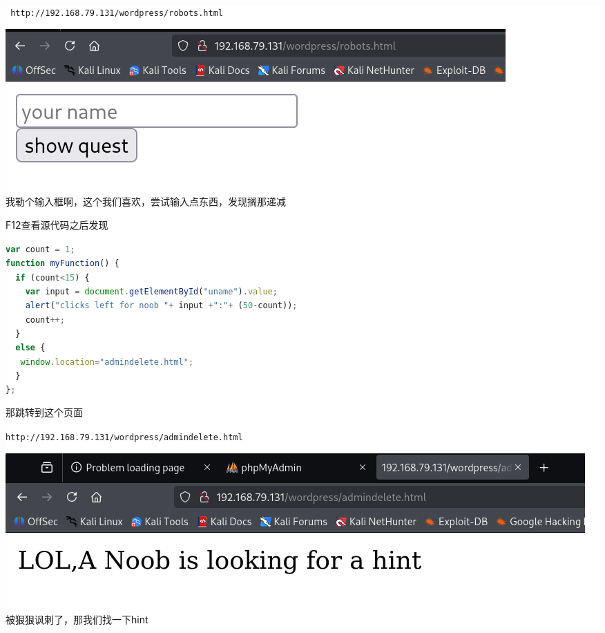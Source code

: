 ```
 http://192.168.79.131/wordpress/robots.html
```

![image-20250911110538756](./../../_media2/image-20250911110538756.png)

我勒个输入框啊，这个我们喜欢，尝试输入点东西，发现搁那递减

F12查看源代码之后发现

```js
var count = 1;
function myFunction() {
  if (count<15) {
    var input = document.getElementById("uname").value;
    alert("clicks left for noob "+ input +":"+ (50-count));
    count++;
  }
  else {
   window.location="admindelete.html";
  }
};
```

那跳转到这个页面

```
http://192.168.79.131/wordpress/admindelete.html
```

![image-20250911110751057](./../../_media2/image-20250911110751057.png)

被狠狠讽刺了，那我们找一下hint
